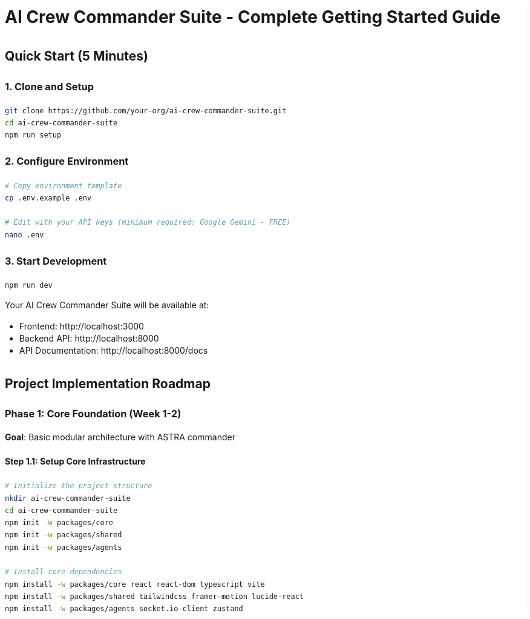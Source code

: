 # AI Crew Commander Suite - Complete Getting Started Guide

## Quick Start (5 Minutes)

### 1. Clone and Setup
```bash
git clone https://github.com/your-org/ai-crew-commander-suite.git
cd ai-crew-commander-suite
npm run setup
```

### 2. Configure Environment
```bash
# Copy environment template
cp .env.example .env

# Edit with your API keys (minimum required: Google Gemini - FREE)
nano .env
```

### 3. Start Development
```bash
npm run dev
```

Your AI Crew Commander Suite will be available at:
- Frontend: http://localhost:3000
- Backend API: http://localhost:8000
- API Documentation: http://localhost:8000/docs

## Project Implementation Roadmap

### Phase 1: Core Foundation (Week 1-2)
**Goal**: Basic modular architecture with ASTRA commander

#### Step 1.1: Setup Core Infrastructure
```bash
# Initialize the project structure
mkdir ai-crew-commander-suite
cd ai-crew-commander-suite
npm init -w packages/core
npm init -w packages/shared
npm init -w packages/agents

# Install core dependencies
npm install -w packages/core react react-dom typescript vite
npm install -w packages/shared tailwindcss framer-motion lucide-react
npm install -w packages/agents socket.io-client zustand
```
